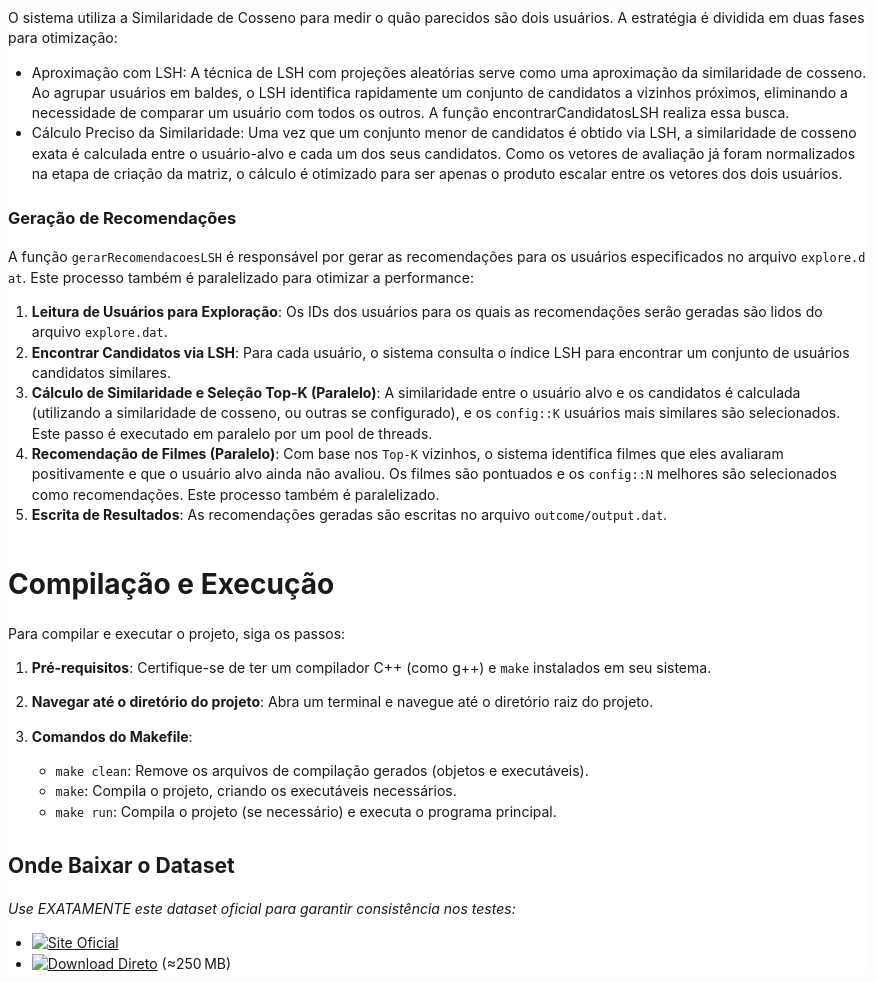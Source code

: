 O sistema utiliza a Similaridade de Cosseno para medir o quão parecidos são dois usuários. A estratégia é dividida em duas fases para otimização:
- Aproximação com LSH: A técnica de LSH com projeções aleatórias serve como uma aproximação da similaridade de cosseno. Ao agrupar usuários em baldes, o LSH identifica rapidamente um conjunto de candidatos a vizinhos próximos, eliminando a necessidade de comparar um usuário com todos os outros. A função encontrarCandidatosLSH realiza essa busca.
- Cálculo Preciso da Similaridade: Uma vez que um conjunto menor de candidatos é obtido via LSH, a similaridade de cosseno exata é calculada entre o usuário-alvo e cada um dos seus candidatos. Como os vetores de avaliação já foram normalizados na etapa de criação da matriz, o cálculo é otimizado para ser apenas o produto escalar entre os vetores dos dois usuários.

### Geração de Recomendações

A função `gerarRecomendacoesLSH` é responsável por gerar as recomendações para os usuários especificados no arquivo `explore.dat`. Este processo também é paralelizado para otimizar a performance:

1.  **Leitura de Usuários para Exploração**: Os IDs dos usuários para os quais as recomendações serão geradas são lidos do arquivo `explore.dat`.
2.  **Encontrar Candidatos via LSH**: Para cada usuário, o sistema consulta o índice LSH para encontrar um conjunto de usuários candidatos similares.
3.  **Cálculo de Similaridade e Seleção Top-K (Paralelo)**: A similaridade entre o usuário alvo e os candidatos é calculada (utilizando a similaridade de cosseno, ou outras se configurado), e os `config::K` usuários mais similares são selecionados. Este passo é executado em paralelo por um pool de threads.
4.  **Recomendação de Filmes (Paralelo)**: Com base nos `Top-K` vizinhos, o sistema identifica filmes que eles avaliaram positivamente e que o usuário alvo ainda não avaliou. Os filmes são pontuados e os `config::N` melhores são selecionados como recomendações. Este processo também é paralelizado.
5.  **Escrita de Resultados**: As recomendações geradas são escritas no arquivo `outcome/output.dat`.

# Compilação e Execução

Para compilar e executar o projeto, siga os passos:

1.  **Pré-requisitos**: Certifique-se de ter um compilador C++ (como g++) e `make` instalados em seu sistema.
2.  **Navegar até o diretório do projeto**: Abra um terminal e navegue até o diretório raiz do projeto.
3.  **Comandos do Makefile**:
    
    -   `make clean`: Remove os arquivos de compilação gerados (objetos e executáveis).
    -   `make`: Compila o projeto, criando os executáveis necessários.
    -   `make run`: Compila o projeto (se necessário) e executa o programa principal.

## Onde Baixar o Dataset

 *Use EXATAMENTE este dataset oficial para garantir consistência nos testes:*  

- [![Site Oficial](https://img.shields.io/badge/🌐_Site_Oficial-blue?style=for-the-badge&logo=gatsby)](https://grouplens.org/datasets/movielens/25m/)  
- [![Download Direto](https://img.shields.io/badge/⬇_Download_Direto-green?style=for-the-badge&logo=go-download)](https://files.grouplens.org/datasets/movielens/ml-25m.zip) (≈250 MB)  
